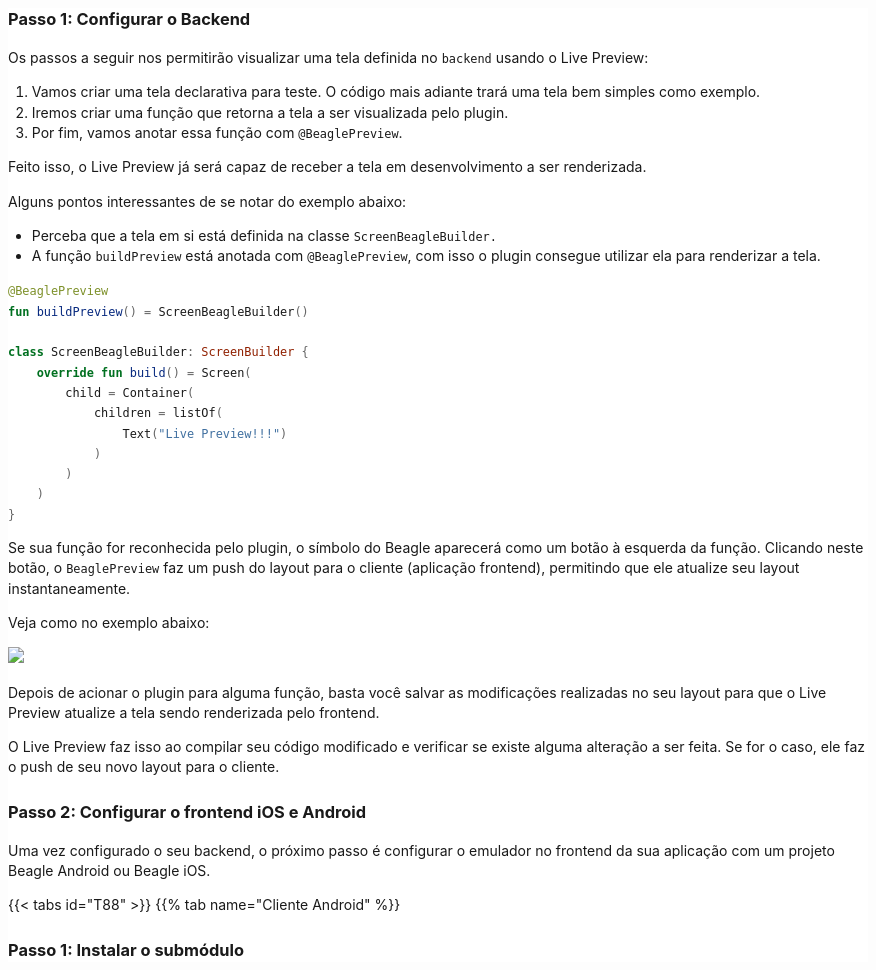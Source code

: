 ### Passo 1: Configurar o Backend

Os passos a seguir nos permitirão visualizar uma tela definida no `backend` usando o Live Preview:

1. Vamos criar uma tela declarativa para teste. O código mais adiante trará uma tela bem simples como exemplo. 
2. Iremos criar uma função que retorna a tela a ser visualizada pelo plugin. 
3. Por fim, vamos anotar essa função com `@BeaglePreview`.

Feito isso, o Live Preview já será capaz de receber a tela em desenvolvimento a ser renderizada. 

Alguns pontos interessantes de se notar do exemplo abaixo:

* Perceba que a tela em si está definida na classe `ScreenBeagleBuilder.`
* A função `buildPreview` está anotada com `@BeaglePreview`, com isso o plugin consegue utilizar ela para renderizar a tela.


```kotlin
@BeaglePreview
fun buildPreview() = ScreenBeagleBuilder()

class ScreenBeagleBuilder: ScreenBuilder {
    override fun build() = Screen(
        child = Container(
            children = listOf(
                Text("Live Preview!!!")
            )
        )
    )
}
```


Se sua função for reconhecida pelo plugin, o símbolo do Beagle aparecerá como um botão à esquerda da função. Clicando neste botão, o `BeaglePreview` faz um push do layout para o cliente \(aplicação frontend\), permitindo que ele atualize seu layout instantaneamente. 

Veja como no exemplo abaixo: 

![](/livepreviewpluginintellijidea.gif)

Depois de acionar o plugin para alguma função, basta você salvar as modificações realizadas no seu layout para que o Live Preview atualize a tela sendo renderizada pelo frontend. 

O Live Preview faz isso ao compilar seu código modificado e verificar se existe alguma alteração a ser feita. Se for o caso, ele faz o push de seu novo layout para o cliente.

### Passo 2: Configurar o frontend iOS e Android 

Uma vez configurado o seu backend, o próximo passo é configurar o emulador no frontend da sua aplicação com um projeto Beagle Android ou  Beagle iOS. 

{{< tabs id="T88" >}}
{{% tab name="Cliente Android" %}}
### Passo 1: Instalar o submódulo
